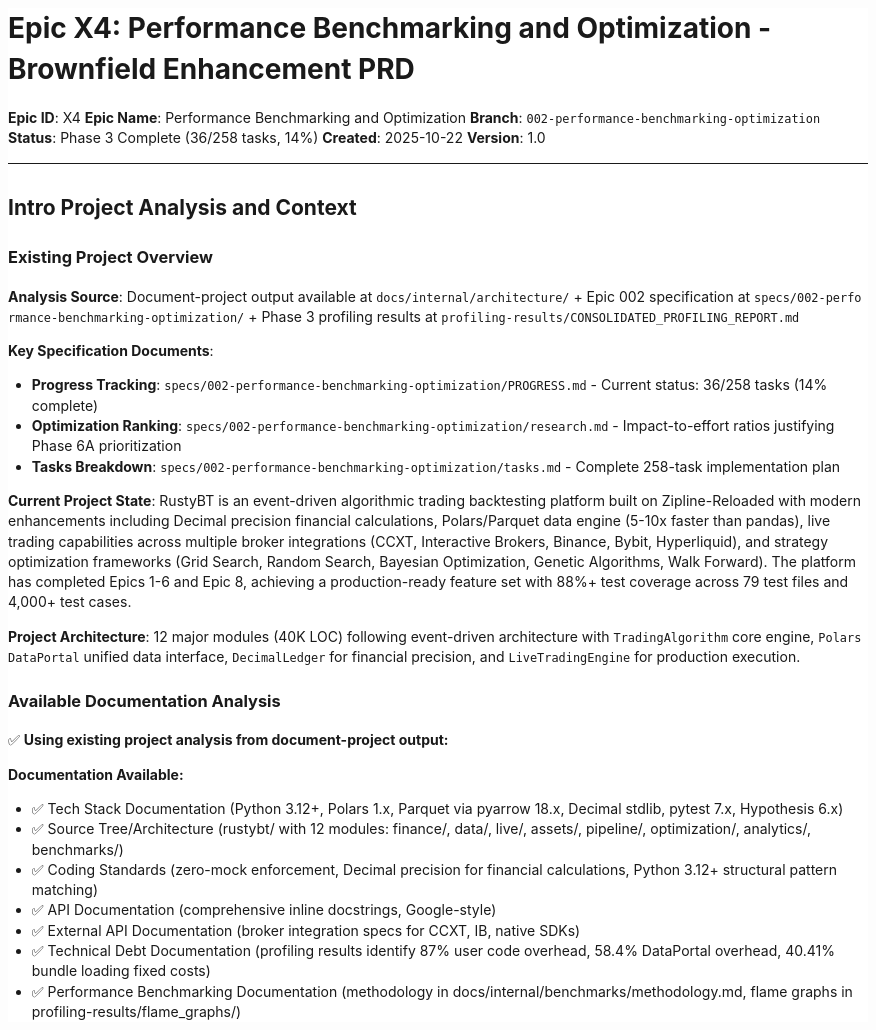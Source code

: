 # Epic X4: Performance Benchmarking and Optimization - Brownfield Enhancement PRD

**Epic ID**: X4
**Epic Name**: Performance Benchmarking and Optimization
**Branch**: `002-performance-benchmarking-optimization`
**Status**: Phase 3 Complete (36/258 tasks, 14%)
**Created**: 2025-10-22
**Version**: 1.0

---

## Intro Project Analysis and Context

### Existing Project Overview

**Analysis Source**: Document-project output available at `docs/internal/architecture/` + Epic 002 specification at `specs/002-performance-benchmarking-optimization/` + Phase 3 profiling results at `profiling-results/CONSOLIDATED_PROFILING_REPORT.md`

**Key Specification Documents**:
- **Progress Tracking**: `specs/002-performance-benchmarking-optimization/PROGRESS.md` - Current status: 36/258 tasks (14% complete)
- **Optimization Ranking**: `specs/002-performance-benchmarking-optimization/research.md` - Impact-to-effort ratios justifying Phase 6A prioritization
- **Tasks Breakdown**: `specs/002-performance-benchmarking-optimization/tasks.md` - Complete 258-task implementation plan

**Current Project State**:
RustyBT is an event-driven algorithmic trading backtesting platform built on Zipline-Reloaded with modern enhancements including Decimal precision financial calculations, Polars/Parquet data engine (5-10x faster than pandas), live trading capabilities across multiple broker integrations (CCXT, Interactive Brokers, Binance, Bybit, Hyperliquid), and strategy optimization frameworks (Grid Search, Random Search, Bayesian Optimization, Genetic Algorithms, Walk Forward). The platform has completed Epics 1-6 and Epic 8, achieving a production-ready feature set with 88%+ test coverage across 79 test files and 4,000+ test cases.

**Project Architecture**: 12 major modules (40K LOC) following event-driven architecture with `TradingAlgorithm` core engine, `PolarsDataPortal` unified data interface, `DecimalLedger` for financial precision, and `LiveTradingEngine` for production execution.

### Available Documentation Analysis

✅ **Using existing project analysis from document-project output:**

**Documentation Available:**
- ✅ Tech Stack Documentation (Python 3.12+, Polars 1.x, Parquet via pyarrow 18.x, Decimal stdlib, pytest 7.x, Hypothesis 6.x)
- ✅ Source Tree/Architecture (rustybt/ with 12 modules: finance/, data/, live/, assets/, pipeline/, optimization/, analytics/, benchmarks/)
- ✅ Coding Standards (zero-mock enforcement, Decimal precision for financial calculations, Python 3.12+ structural pattern matching)
- ✅ API Documentation (comprehensive inline docstrings, Google-style)
- ✅ External API Documentation (broker integration specs for CCXT, IB, native SDKs)
- ✅ Technical Debt Documentation (profiling results identify 87% user code overhead, 58.4% DataPortal overhead, 40.41% bundle loading fixed costs)
- ✅ Performance Benchmarking Documentation (methodology in docs/internal/benchmarks/methodology.md, flame graphs in profiling-results/flame_graphs/)
